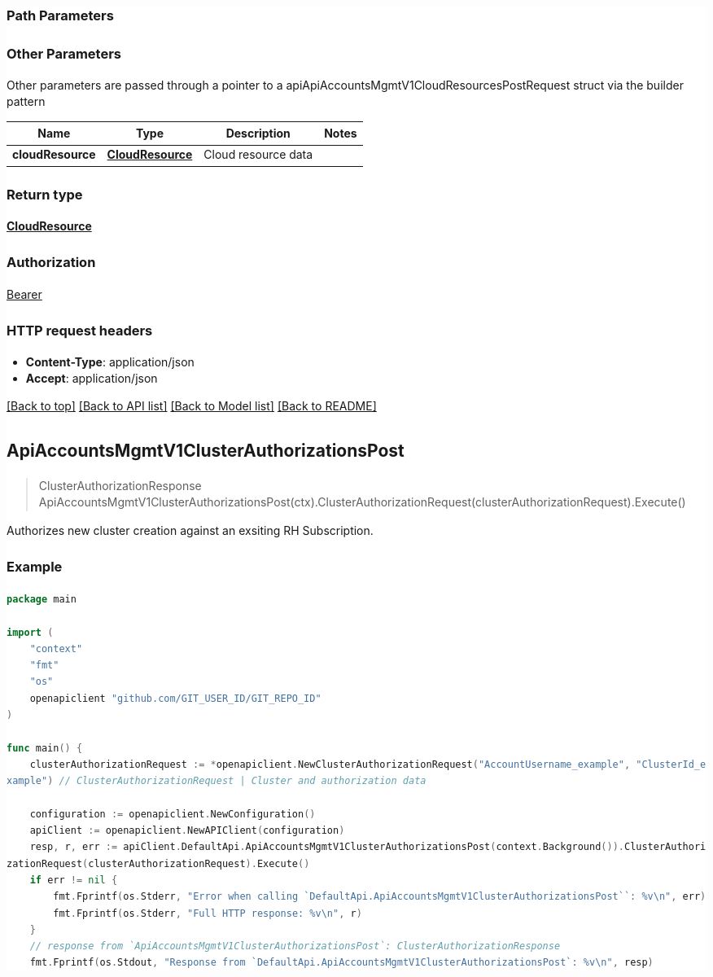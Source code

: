 ### Path Parameters



### Other Parameters

Other parameters are passed through a pointer to a apiApiAccountsMgmtV1CloudResourcesPostRequest struct via the builder pattern


Name | Type | Description  | Notes
------------- | ------------- | ------------- | -------------
 **cloudResource** | [**CloudResource**](CloudResource.md) | Cloud resource data | 

### Return type

[**CloudResource**](CloudResource.md)

### Authorization

[Bearer](../README.md#Bearer)

### HTTP request headers

- **Content-Type**: application/json
- **Accept**: application/json

[[Back to top]](#) [[Back to API list]](../README.md#documentation-for-api-endpoints)
[[Back to Model list]](../README.md#documentation-for-models)
[[Back to README]](../README.md)


## ApiAccountsMgmtV1ClusterAuthorizationsPost

> ClusterAuthorizationResponse ApiAccountsMgmtV1ClusterAuthorizationsPost(ctx).ClusterAuthorizationRequest(clusterAuthorizationRequest).Execute()

Authorizes new cluster creation against an exsiting RH Subscription.

### Example

```go
package main

import (
    "context"
    "fmt"
    "os"
    openapiclient "github.com/GIT_USER_ID/GIT_REPO_ID"
)

func main() {
    clusterAuthorizationRequest := *openapiclient.NewClusterAuthorizationRequest("AccountUsername_example", "ClusterId_example") // ClusterAuthorizationRequest | Cluster and authorization data

    configuration := openapiclient.NewConfiguration()
    apiClient := openapiclient.NewAPIClient(configuration)
    resp, r, err := apiClient.DefaultApi.ApiAccountsMgmtV1ClusterAuthorizationsPost(context.Background()).ClusterAuthorizationRequest(clusterAuthorizationRequest).Execute()
    if err != nil {
        fmt.Fprintf(os.Stderr, "Error when calling `DefaultApi.ApiAccountsMgmtV1ClusterAuthorizationsPost``: %v\n", err)
        fmt.Fprintf(os.Stderr, "Full HTTP response: %v\n", r)
    }
    // response from `ApiAccountsMgmtV1ClusterAuthorizationsPost`: ClusterAuthorizationResponse
    fmt.Fprintf(os.Stdout, "Response from `DefaultApi.ApiAccountsMgmtV1ClusterAuthorizationsPost`: %v\n", resp)
```
